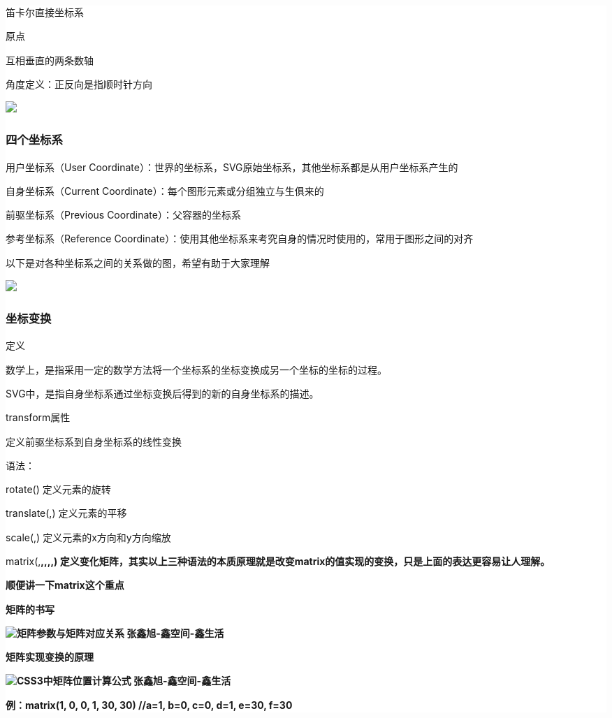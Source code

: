  笛卡尔直接坐标系

 原点

 互相垂直的两条数轴

 角度定义：正反向是指顺时针方向

 ![](https://img-blog.csdnimg.cn/20181028152341260.png?x-oss-process=image/watermark,type_ZmFuZ3poZW5naGVpdGk,shadow_10,text_aHR0cHM6Ly9ibG9nLmNzZG4ubmV0L3FxXzM5MTEwNTM4,size_27,color_FFFFFF,t_70)

 

 
### 四个坐标系

 用户坐标系（User Coordinate）：世界的坐标系，SVG原始坐标系，其他坐标系都是从用户坐标系产生的

 自身坐标系（Current Coordinate）：每个图形元素或分组独立与生俱来的

 前驱坐标系（Previous Coordinate）：父容器的坐标系

 参考坐标系（Reference Coordinate）：使用其他坐标系来考究自身的情况时使用的，常用于图形之间的对齐

 以下是对各种坐标系之间的关系做的图，希望有助于大家理解

 ![](https://img-blog.csdnimg.cn/20181028162133873.png?x-oss-process=image/watermark,type_ZmFuZ3poZW5naGVpdGk,shadow_10,text_aHR0cHM6Ly9ibG9nLmNzZG4ubmV0L3FxXzM5MTEwNTM4,size_27,color_FFFFFF,t_70)

 
### 坐标变换

 定义

 数学上，是指采用一定的数学方法将一个坐标系的坐标变换成另一个坐标的坐标的过程。

 SVG中，是指自身坐标系通过坐标变换后得到的新的自身坐标系的描述。

 transform属性

 定义前驱坐标系到自身坐标系的线性变换

 语法：

 rotate(<deg>) 定义元素的旋转

 translate(<x>,<y>) 定义元素的平移

 scale(<sx>,<sy>)  定义元素的x方向和y方向缩放

 matrix(<a>,<b>,<c>,<d>,<e>,<f>)  定义变化矩阵，其实以上三种语法的本质原理就是改变matrix的值实现的变换，只是上面的表达更容易让人理解。

 顺便讲一下matrix这个重点

 矩阵的书写

 ![矩阵参数与矩阵对应关系 张鑫旭-鑫空间-鑫生活](http://image.zhangxinxu.com/image/blog/201206/css-transforms-matrix3.gif)

 矩阵实现变换的原理

 ![CSS3中矩阵位置计算公式 张鑫旭-鑫空间-鑫生活](http://image.zhangxinxu.com/image/blog/201206/css-transforms-matrix5.gif)

 例：matrix(1, 0, 0, 1, 30, 30) //a=1, b=0, c=0, d=1, e=30, f=30
